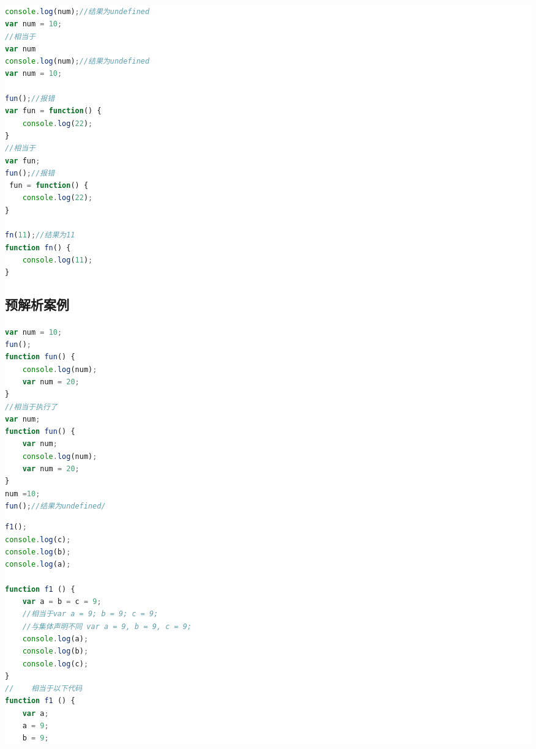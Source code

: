 ```js
console.log(num);//结果为undefined
var num = 10;
//相当于
var num
console.log(num);//结果为undefined
var num = 10;

fun();//报错
var fun = function() { 
	console.log(22);
}
//相当于
var fun;
fun();//报错
 fun = function() {
	console.log(22);
}

fn(11);//结果为11
function fn() {
	console.log(11);
}
```

## 预解析案例

```js
var num = 10;
fun();
function fun() {
	console.log(num);
    var num = 20;
}
//相当于执行了
var num;
function fun() {
	var num;
	console.log(num);
    var num = 20;
}
num =10;
fun();//结果为undefined/
```



```js
f1();
console.log(c);
console.log(b);
console.log(a);

function f1 () {
	var a = b = c = 9;
    //相当于var a = 9; b = 9; c = 9;
    //与集体声明不同 var a = 9, b = 9, c = 9;
    console.log(a);
    console.log(b);
    console.log(c);
}
//    相当于以下代码
function f1 () {
	var a;
    a = 9;
    b = 9;
```